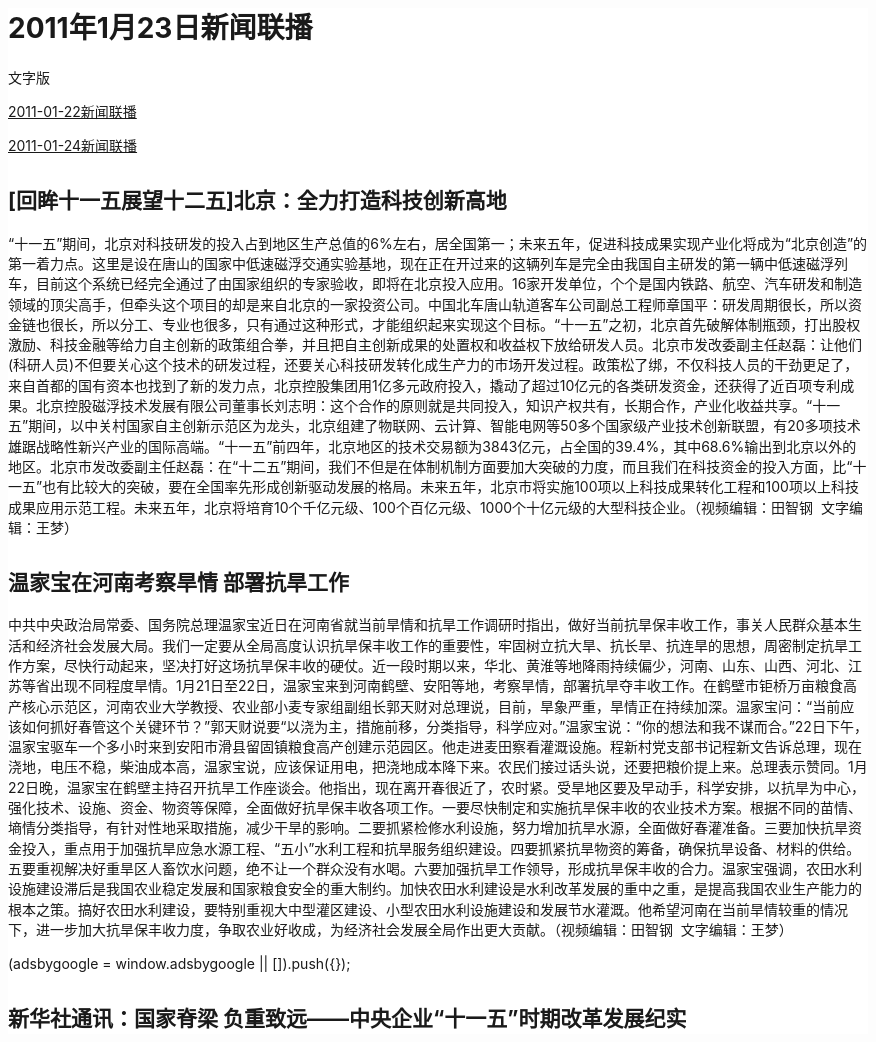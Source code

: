 







# 2011年1月23日新闻联播
 文字版








[2011-01-22新闻联播](/xinwenlianbo/20110122)


[2011-01-24新闻联播](/xinwenlianbo/20110124)





## [回眸十一五展望十二五]北京：全力打造科技创新高地


“十一五”期间，北京对科技研发的投入占到地区生产总值的6%左右，居全国第一；未来五年，促进科技成果实现产业化将成为“北京创造”的第一着力点。这里是设在唐山的国家中低速磁浮交通实验基地，现在正在开过来的这辆列车是完全由我国自主研发的第一辆中低速磁浮列车，目前这个系统已经完全通过了由国家组织的专家验收，即将在北京投入应用。16家开发单位，个个是国内铁路、航空、汽车研发和制造领域的顶尖高手，但牵头这个项目的却是来自北京的一家投资公司。中国北车唐山轨道客车公司副总工程师章国平：研发周期很长，所以资金链也很长，所以分工、专业也很多，只有通过这种形式，才能组织起来实现这个目标。“十一五”之初，北京首先破解体制瓶颈，打出股权激励、科技金融等给力自主创新的政策组合拳，并且把自主创新成果的处置权和收益权下放给研发人员。北京市发改委副主任赵磊：让他们(科研人员)不但要关心这个技术的研发过程，还要关心科技研发转化成生产力的市场开发过程。政策松了绑，不仅科技人员的干劲更足了，来自首都的国有资本也找到了新的发力点，北京控股集团用1亿多元政府投入，撬动了超过10亿元的各类研发资金，还获得了近百项专利成果。北京控股磁浮技术发展有限公司董事长刘志明：这个合作的原则就是共同投入，知识产权共有，长期合作，产业化收益共享。“十一五”期间，以中关村国家自主创新示范区为龙头，北京组建了物联网、云计算、智能电网等50多个国家级产业技术创新联盟，有20多项技术雄踞战略性新兴产业的国际高端。“十一五”前四年，北京地区的技术交易额为3843亿元，占全国的39.4%，其中68.6%输出到北京以外的地区。北京市发改委副主任赵磊：在“十二五”期间，我们不但是在体制机制方面要加大突破的力度，而且我们在科技资金的投入方面，比“十一五”也有比较大的突破，要在全国率先形成创新驱动发展的格局。未来五年，北京市将实施100项以上科技成果转化工程和100项以上科技成果应用示范工程。未来五年，北京将培育10个千亿元级、100个百亿元级、1000个十亿元级的大型科技企业。（视频编辑：田智钢  文字编辑：王梦）


## 温家宝在河南考察旱情 部署抗旱工作


中共中央政治局常委、国务院总理温家宝近日在河南省就当前旱情和抗旱工作调研时指出，做好当前抗旱保丰收工作，事关人民群众基本生活和经济社会发展大局。我们一定要从全局高度认识抗旱保丰收工作的重要性，牢固树立抗大旱、抗长旱、抗连旱的思想，周密制定抗旱工作方案，尽快行动起来，坚决打好这场抗旱保丰收的硬仗。近一段时期以来，华北、黄淮等地降雨持续偏少，河南、山东、山西、河北、江苏等省出现不同程度旱情。1月21日至22日，温家宝来到河南鹤壁、安阳等地，考察旱情，部署抗旱夺丰收工作。在鹤壁市钜桥万亩粮食高产核心示范区，河南农业大学教授、农业部小麦专家组副组长郭天财对总理说，目前，旱象严重，旱情正在持续加深。温家宝问：“当前应该如何抓好春管这个关键环节？”郭天财说要“以浇为主，措施前移，分类指导，科学应对。”温家宝说：“你的想法和我不谋而合。”22日下午，温家宝驱车一个多小时来到安阳市滑县留固镇粮食高产创建示范园区。他走进麦田察看灌溉设施。程新村党支部书记程新文告诉总理，现在浇地，电压不稳，柴油成本高，温家宝说，应该保证用电，把浇地成本降下来。农民们接过话头说，还要把粮价提上来。总理表示赞同。1月22日晚，温家宝在鹤壁主持召开抗旱工作座谈会。他指出，现在离开春很近了，农时紧。受旱地区要及早动手，科学安排，以抗旱为中心，强化技术、设施、资金、物资等保障，全面做好抗旱保丰收各项工作。一要尽快制定和实施抗旱保丰收的农业技术方案。根据不同的苗情、墒情分类指导，有针对性地采取措施，减少干旱的影响。二要抓紧检修水利设施，努力增加抗旱水源，全面做好春灌准备。三要加快抗旱资金投入，重点用于加强抗旱应急水源工程、“五小”水利工程和抗旱服务组织建设。四要抓紧抗旱物资的筹备，确保抗旱设备、材料的供给。五要重视解决好重旱区人畜饮水问题，绝不让一个群众没有水喝。六要加强抗旱工作领导，形成抗旱保丰收的合力。温家宝强调，农田水利设施建设滞后是我国农业稳定发展和国家粮食安全的重大制约。加快农田水利建设是水利改革发展的重中之重，是提高我国农业生产能力的根本之策。搞好农田水利建设，要特别重视大中型灌区建设、小型农田水利设施建设和发展节水灌溉。他希望河南在当前旱情较重的情况下，进一步加大抗旱保丰收力度，争取农业好收成，为经济社会发展全局作出更大贡献。（视频编辑：田智钢  文字编辑：王梦）





 (adsbygoogle = window.adsbygoogle || []).push({});

 
## 新华社通讯：国家脊梁 负重致远——中央企业“十一五”时期改革发展纪实
